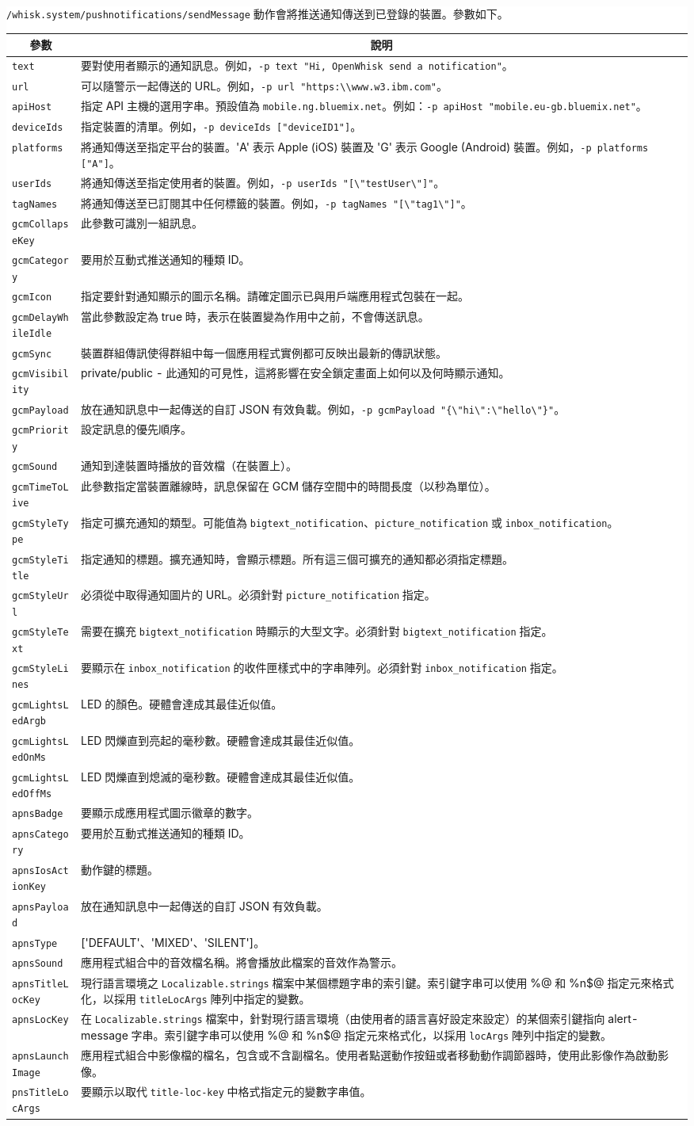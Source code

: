 `/whisk.system/pushnotifications/sendMessage` 動作會將推送通知傳送到已登錄的裝置。參數如下。

| 參數 |說明|
| --- | --- |
| `text` |要對使用者顯示的通知訊息。例如，`-p text "Hi, OpenWhisk send a notification"`。|
| `url` |可以隨警示一起傳送的 URL。例如，`-p url "https:\\www.w3.ibm.com"`。|
| `apiHost` |指定 API 主機的選用字串。預設值為 `mobile.ng.bluemix.net`。例如：`-p apiHost "mobile.eu-gb.bluemix.net"`。|
| `deviceIds` |指定裝置的清單。例如，`-p deviceIds ["deviceID1"]`。|
| `platforms` |將通知傳送至指定平台的裝置。'A' 表示 Apple (iOS) 裝置及 'G' 表示 Google (Android) 裝置。例如，`-p platforms ["A"]`。|
| `userIds` |將通知傳送至指定使用者的裝置。例如，`-p userIds "[\"testUser\"]"`。|
| `tagNames` |將通知傳送至已訂閱其中任何標籤的裝置。例如，`-p tagNames "[\"tag1\"]"`。|
| `gcmCollapseKey` |此參數可識別一組訊息。|
| `gcmCategory` |要用於互動式推送通知的種類 ID。|
| `gcmIcon` |指定要針對通知顯示的圖示名稱。請確定圖示已與用戶端應用程式包裝在一起。|
|`gcmDelayWhileIdle`|當此參數設定為 true 時，表示在裝置變為作用中之前，不會傳送訊息。|
|`gcmSync`|裝置群組傳訊使得群組中每一個應用程式實例都可反映出最新的傳訊狀態。|
|`gcmVisibility`|private/public - 此通知的可見性，這將影響在安全鎖定畫面上如何以及何時顯示通知。|
| `gcmPayload` |放在通知訊息中一起傳送的自訂 JSON 有效負載。例如，`-p gcmPayload "{\"hi\":\"hello\"}"`。|
|`gcmPriority`|設定訊息的優先順序。|
|`gcmSound`|通知到達裝置時播放的音效檔（在裝置上）。|
|`gcmTimeToLive`|此參數指定當裝置離線時，訊息保留在 GCM 儲存空間中的時間長度（以秒為單位）。|
| `gcmStyleType` |指定可擴充通知的類型。可能值為 `bigtext_notification`、`picture_notification` 或 `inbox_notification`。|
| `gcmStyleTitle` |指定通知的標題。擴充通知時，會顯示標題。所有這三個可擴充的通知都必須指定標題。|
| `gcmStyleUrl` |必須從中取得通知圖片的 URL。必須針對 `picture_notification` 指定。|
| `gcmStyleText` |需要在擴充 `bigtext_notification` 時顯示的大型文字。必須針對 `bigtext_notification` 指定。|
| `gcmStyleLines` |要顯示在 `inbox_notification` 的收件匣樣式中的字串陣列。必須針對 `inbox_notification` 指定。|
| `gcmLightsLedArgb` |LED 的顏色。硬體會達成其最佳近似值。|
| `gcmLightsLedOnMs` |LED 閃爍直到亮起的毫秒數。硬體會達成其最佳近似值。|
| `gcmLightsLedOffMs` |LED 閃爍直到熄滅的毫秒數。硬體會達成其最佳近似值。|
| `apnsBadge` |要顯示成應用程式圖示徽章的數字。|
| `apnsCategory` |要用於互動式推送通知的種類 ID。|
| `apnsIosActionKey` |動作鍵的標題。|
| `apnsPayload` |放在通知訊息中一起傳送的自訂 JSON 有效負載。|
| `apnsType` |['DEFAULT'、'MIXED'、'SILENT']。|
| `apnsSound` |應用程式組合中的音效檔名稱。將會播放此檔案的音效作為警示。|
| `apnsTitleLocKey` |現行語言環境之 `Localizable.strings` 檔案中某個標題字串的索引鍵。索引鍵字串可以使用 %@ 和 %n$@ 指定元來格式化，以採用 `titleLocArgs` 陣列中指定的變數。|
| `apnsLocKey` |在 `Localizable.strings` 檔案中，針對現行語言環境（由使用者的語言喜好設定來設定）的某個索引鍵指向 alert-message 字串。索引鍵字串可以使用 %@ 和 %n$@ 指定元來格式化，以採用 `locArgs` 陣列中指定的變數。|
| `apnsLaunchImage` |應用程式組合中影像檔的檔名，包含或不含副檔名。使用者點選動作按鈕或者移動動作調節器時，使用此影像作為啟動影像。|
| `pnsTitleLocArgs` |要顯示以取代 `title-loc-key` 中格式指定元的變數字串值。|